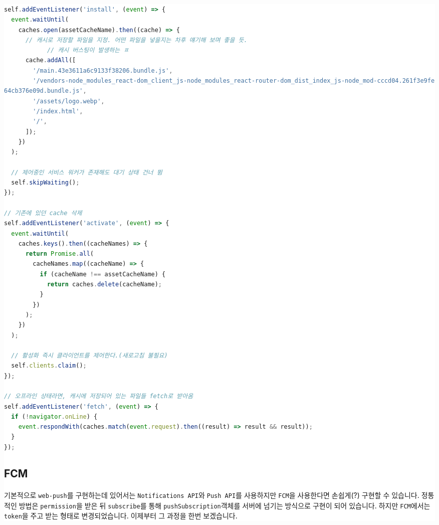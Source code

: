 ```jsx
self.addEventListener('install', (event) => {
  event.waitUntil(
    caches.open(assetCacheName).then((cache) => {
      // 캐시로 저장할 파일을 지정. 어떤 파일을 넣을지는 차후 얘기해 보며 좋을 듯.
			// 캐시 버스팅이 발생하는 ㅍ
      cache.addAll([
        '/main.43e3611a6c9133f38206.bundle.js',
        '/vendors-node_modules_react-dom_client_js-node_modules_react-router-dom_dist_index_js-node_mod-cccd04.261f3e9fe64cb376e09d.bundle.js',
        '/assets/logo.webp',
        '/index.html',
        '/',
      ]);
    })
  );

  // 제어중인 서비스 워커가 존재해도 대기 상태 건너 뜀
  self.skipWaiting();
});

// 기존에 있던 cache 삭제
self.addEventListener('activate', (event) => {
  event.waitUntil(
    caches.keys().then((cacheNames) => {
      return Promise.all(
        cacheNames.map((cacheName) => {
          if (cacheName !== assetCacheName) {
            return caches.delete(cacheName);
          }
        })
      );
    })
  );

  // 활성화 즉시 클라이언트를 제어한다.(새로고침 불필요)
  self.clients.claim();
});

// 오프라인 상태라면, 캐시에 저장되어 있는 파일들 fetch로 받아옴
self.addEventListener('fetch', (event) => {
  if (!navigator.onLine) {
    event.respondWith(caches.match(event.request).then((result) => result && result));
  }
});
```

## FCM

기본적으로 `web-push`를 구현하는데 있어서는 `Notifications API`와 `Push API`를 사용하지만 `FCM`을 사용한다면 손쉽게(?) 구현할 수 있습니다. 정통적인 방법은 `permission`을 받은 뒤 `subscribe`를 통해 `pushSubscription`객체를 서버에 넘기는 방식으로 구현이 되어 있습니다. 하지만 `FCM`에서는 `token`을 주고 받는 형태로 변경되었습니다. 이제부터 그 과정을 한번 보겠습니다.
